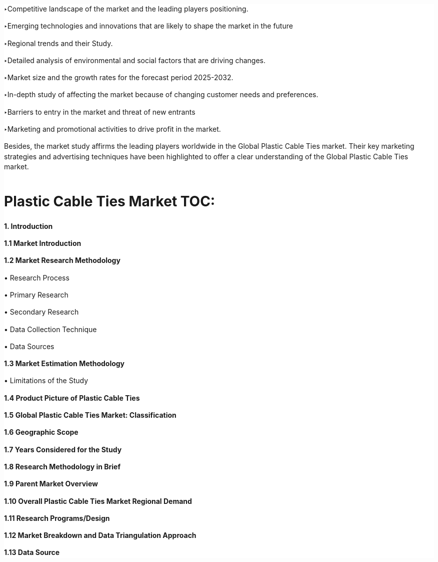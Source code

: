 <strong>‣</strong>Competitive landscape of the market and the leading players positioning.

<strong>‣</strong>Emerging technologies and innovations that are likely to shape the market in the future

<strong>‣</strong>Regional trends and their Study.

<strong>‣</strong>Detailed analysis of environmental and social factors that are driving changes.

<strong>‣</strong>Market size and the growth rates for the forecast period 2025-2032.

<strong>‣</strong>In-depth study of affecting the market because of changing customer needs and preferences.

<strong>‣</strong>Barriers to entry in the market and threat of new entrants

<strong>‣</strong>Marketing and promotional activities to drive profit in the market.

Besides, the market study affirms the leading players worldwide in the Global Plastic Cable Ties market. Their key marketing strategies and advertising techniques have been highlighted to offer a clear understanding of the Global Plastic Cable Ties market.

# <strong>Plastic Cable Ties Market TOC:</strong>

<strong>1. Introduction</strong>

<strong>1.1 Market Introduction</strong>

<strong>1.2 Market Research Methodology</strong>

• Research Process

• Primary Research

• Secondary Research

• Data Collection Technique

• Data Sources

<strong>1.3 Market Estimation Methodology</strong>

• Limitations of the Study

<strong>1.4 Product Picture of Plastic Cable Ties</strong>

<strong>1.5 Global Plastic Cable Ties Market: Classification</strong>

<strong>1.6 Geographic Scope</strong>

<strong>1.7 Years Considered for the Study</strong>

<strong>1.8 Research Methodology in Brief</strong>

<strong>1.9 Parent Market Overview</strong>

<strong>1.10 Overall Plastic Cable Ties Market Regional Demand</strong>

<strong>1.11 Research Programs/Design</strong>

<strong>1.12 Market Breakdown and Data Triangulation Approach</strong>

<strong>1.13 Data Source</strong>
